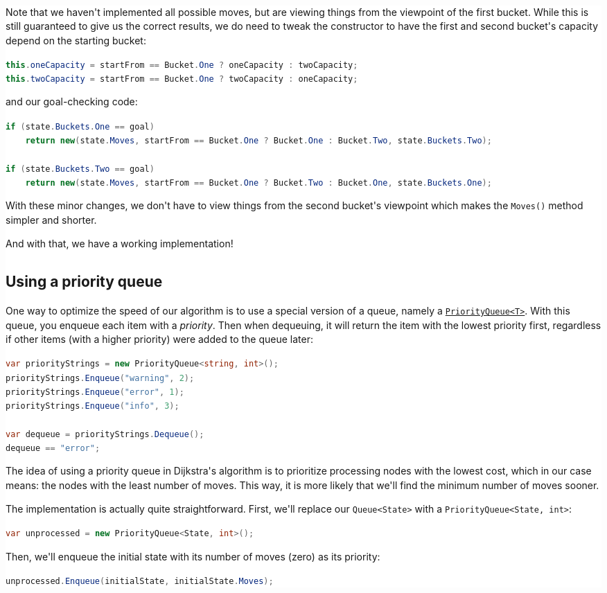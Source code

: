 Note that we haven't implemented all possible moves, but are viewing things from the viewpoint of the first bucket.
While this is still guaranteed to give us the correct results, we do need to tweak the constructor to have the first and second bucket's capacity depend on the starting bucket:

```csharp
this.oneCapacity = startFrom == Bucket.One ? oneCapacity : twoCapacity;
this.twoCapacity = startFrom == Bucket.One ? twoCapacity : oneCapacity;
```

and our goal-checking code:

```csharp
if (state.Buckets.One == goal)
    return new(state.Moves, startFrom == Bucket.One ? Bucket.One : Bucket.Two, state.Buckets.Two);

if (state.Buckets.Two == goal)
    return new(state.Moves, startFrom == Bucket.One ? Bucket.Two : Bucket.One, state.Buckets.One);
```

With these minor changes, we don't have to view things from the second bucket's viewpoint which makes the `Moves()` method simpler and shorter.

And with that, we have a working implementation!

## Using a priority queue

One way to optimize the speed of our algorithm is to use a special version of a queue, namely a [`PriorityQueue<T>`][priority-queue-type].
With this queue, you enqueue each item with a _priority_.
Then when dequeuing, it will return the item with the lowest priority first, regardless if other items (with a higher priority) were added to the queue later:

```csharp
var priorityStrings = new PriorityQueue<string, int>();
priorityStrings.Enqueue("warning", 2);
priorityStrings.Enqueue("error", 1);
priorityStrings.Enqueue("info", 3);

var dequeue = priorityStrings.Dequeue();
dequeue == "error";
```

The idea of using a priority queue in Dijkstra's algorithm is to prioritize processing nodes with the lowest cost, which in our case means: the nodes with the least number of moves.
This way, it is more likely that we'll find the minimum number of moves sooner.

The implementation is actually quite straightforward.
First, we'll replace our `Queue<State>` with a `PriorityQueue<State, int>`:

```csharp
var unprocessed = new PriorityQueue<State, int>();
```

Then, we'll enqueue the initial state with its number of moves (zero) as its priority:

```csharp
unprocessed.Enqueue(initialState, initialState.Moves);
```


[record-type]: https://learn.microsoft.com/en-us/dotnet/csharp/language-reference/builtin-types/record
[record-positional-syntax]: https://learn.microsoft.com/en-us/dotnet/csharp/language-reference/builtin-types/record#positional-syntax-for-property-definition
[dijkstras-algorithm]: https://en.wikipedia.org/wiki/Dijkstra%27s_algorithm
[yield-statement]: https://learn.microsoft.com/en-us/dotnet/csharp/language-reference/statements/yield
[tuple-type]: https://learn.microsoft.com/en-us/dotnet/csharp/language-reference/builtin-types/value-tuples
[tuple-field-names]: https://learn.microsoft.com/en-us/dotnet/csharp/language-reference/builtin-types/value-tuples#tuple-field-names
[queue-type]: https://learn.microsoft.com/en-us/dotnet/api/system.collections.generic.queue-1
[dictionary-type]: https://learn.microsoft.com/en-us/dotnet/api/system.collections.generic.dictionary-2
[priority-queue-type]: https://learn.microsoft.com/en-us/dotnet/api/system.collections.generic.priorityqueue-2
[target-typed-new]: https://learn.microsoft.com/en-us/dotnet/csharp/language-reference/proposals/csharp-9.0/target-typed-new
[named-arguments]: https://learn.microsoft.com/en-us/dotnet/csharp/programming-guide/classes-and-structs/named-and-optional-arguments#named-arguments
[queue.try-dequeue]: https://learn.microsoft.com/en-us/dotnet/api/system.collections.generic.queue-1.trydequeue